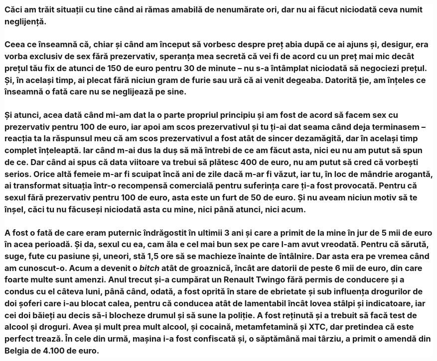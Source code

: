### **Căci am trăit situații cu tine când ai rămas amabilă de nenumărate ori, dar nu ai făcut niciodată ceva numit neglijență.**

### **Ceea ce înseamnă că, chiar și când am început să vorbesc despre preț abia după ce ai ajuns și, desigur, era vorba exclusiv de sex fără prezervativ, speranța mea secretă că vei fi de acord cu un preț mai mic decât prețul tău fix de atunci de 150 de euro pentru 30 de minute – nu s-a întâmplat niciodată să negociezi prețul. Și, în același timp, ai plecat fără niciun gram de furie sau ură că ai venit degeaba. Datorită ție, am înțeles ce înseamnă o fată care nu se neglijează pe sine.**

### **Și atunci, acea dată când mi-am dat la o parte propriul principiu și am fost de acord să facem sex cu prezervativ pentru 100 de euro, iar apoi am scos prezervativul și tu ți-ai dat seama când deja terminasem – reacția ta la răspunsul meu că am scos prezervativul a fost atât de sincer dezamăgită, dar în același timp complet înțeleaptă. Iar când m-ai dus la duș să mă întrebi de ce am făcut asta, nici eu nu am putut să spun de ce. Dar când ai spus că data viitoare va trebui să plătesc 400 de euro, nu am putut să cred că vorbești serios. Orice altă femeie m-ar fi scuipat încă ani de zile dacă m-ar fi văzut, iar tu, în loc de mândrie arogantă, ai transformat situația într-o recompensă comercială pentru suferința care ți-a fost provocată. Pentru că sexul fără prezervativ pentru 100 de euro, asta este un furt de 50 de euro. Și nu aveam niciun motiv să te înșel, căci tu nu făcuseși niciodată asta cu mine, nici până atunci, nici acum.**

### **A fost o fată de care eram puternic îndrăgostit în ultimii 3 ani și care a primit de la mine în jur de 5 mii de euro în acea perioadă. Și da, sexul cu ea, cam ăla e cel mai bun sex pe care l-am avut vreodată. Pentru că sărută, suge, fute cu pasiune și, uneori, stă 1,5 ore să se machieze înainte de întâlnire. Dar asta era pe vremea când am cunoscut-o. Acum a devenit o *bitch* atât de groaznică, încât are datorii de peste 6 mii de euro, din care foarte multe sunt amenzi. Anul trecut și-a cumpărat un Renault Twingo fără permis de conducere și a condus cu el câteva luni, până când, odată, a fost oprită în stare de ebrietate și sub influența drogurilor de doi șoferi care i-au blocat calea, pentru că conducea atât de lamentabil încât lovea stâlpi și indicatoare, iar cei doi băieți au decis să-i blocheze drumul și să sune la poliție. A fost reținută și a trebuit să facă test de alcool și droguri. Avea și mult prea mult alcool, și cocaină, metamfetamină și XTC, dar pretindea că este perfect trează. În cele din urmă, mașina i-a fost confiscată și, o săptămână mai târziu, a primit o amendă din Belgia de 4.100 de euro.**
